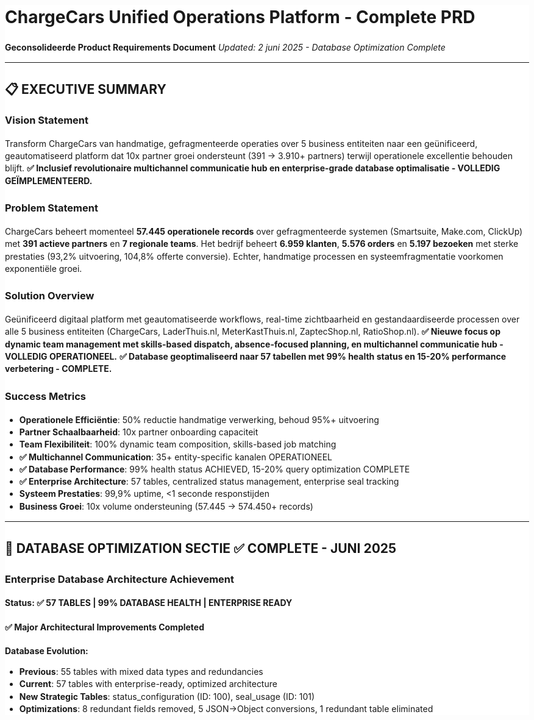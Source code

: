 # ChargeCars Unified Operations Platform - Complete PRD
**Geconsolideerde Product Requirements Document**
*Updated: 2 juni 2025 - Database Optimization Complete*

---

## 📋 EXECUTIVE SUMMARY

### Vision Statement
Transform ChargeCars van handmatige, gefragmenteerde operaties over 5 business entiteiten naar een geünificeerd, geautomatiseerd platform dat 10x partner groei ondersteunt (391 → 3.910+ partners) terwijl operationele excellentie behouden blijft. **✅ Inclusief revolutionaire multichannel communicatie hub en enterprise-grade database optimalisatie - VOLLEDIG GEÏMPLEMENTEERD.**

### Problem Statement
ChargeCars beheert momenteel **57.445 operationele records** over gefragmenteerde systemen (Smartsuite, Make.com, ClickUp) met **391 actieve partners** en **7 regionale teams**. Het bedrijf beheert **6.959 klanten**, **5.576 orders** en **5.197 bezoeken** met sterke prestaties (93,2% uitvoering, 104,8% offerte conversie). Echter, handmatige processen en systeemfragmentatie voorkomen exponentiële groei.

### Solution Overview
Geünificeerd digitaal platform met geautomatiseerde workflows, real-time zichtbaarheid en gestandaardiseerde processen over alle 5 business entiteiten (ChargeCars, LaderThuis.nl, MeterKastThuis.nl, ZaptecShop.nl, RatioShop.nl). **✅ Nieuwe focus op dynamic team management met skills-based dispatch, absence-focused planning, en multichannel communicatie hub - VOLLEDIG OPERATIONEEL.** **✅ Database geoptimaliseerd naar 57 tabellen met 99% health status en 15-20% performance verbetering - COMPLETE.**

### Success Metrics
- **Operationele Efficiëntie**: 50% reductie handmatige verwerking, behoud 95%+ uitvoering
- **Partner Schaalbaarheid**: 10x partner onboarding capaciteit 
- **Team Flexibiliteit**: 100% dynamic team composition, skills-based job matching
- **✅ Multichannel Communication**: 35+ entity-specific kanalen OPERATIONEEL
- **✅ Database Performance**: 99% health status ACHIEVED, 15-20% query optimization COMPLETE
- **✅ Enterprise Architecture**: 57 tables, centralized status management, enterprise seal tracking
- **Systeem Prestaties**: 99,9% uptime, <1 seconde responstijden
- **Business Groei**: 10x volume ondersteuning (57.445 → 574.450+ records)

---

## 🚀 **DATABASE OPTIMIZATION SECTIE** ✅ **COMPLETE - JUNI 2025**

### **Enterprise Database Architecture Achievement**
**Status: ✅ 57 TABLES | 99% DATABASE HEALTH | ENTERPRISE READY**

#### **✅ Major Architectural Improvements Completed**
**Database Evolution:**
- **Previous**: 55 tables with mixed data types and redundancies
- **Current**: 57 tables with enterprise-ready, optimized architecture
- **New Strategic Tables**: status_configuration (ID: 100), seal_usage (ID: 101)
- **Optimizations**: 8 redundant fields removed, 5 JSON→Object conversions, 1 redundant table eliminated
